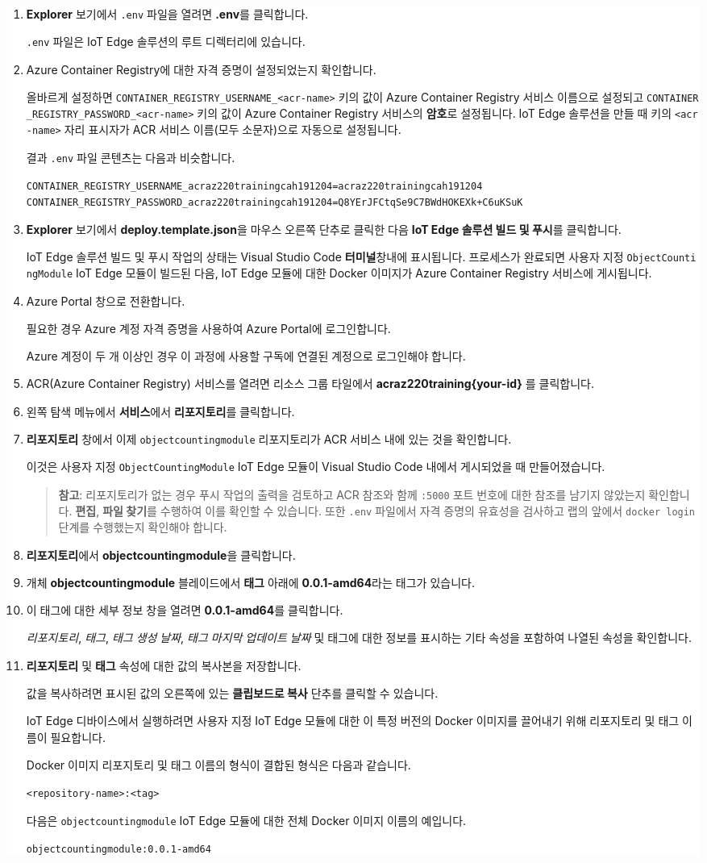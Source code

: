 1. **Explorer** 보기에서 `.env` 파일을 열려면 **.env**를 클릭합니다.

    `.env` 파일은 IoT Edge 솔루션의 루트 디렉터리에 있습니다.

1. Azure Container Registry에 대한 자격 증명이 설정되었는지 확인합니다.

    올바르게 설정하면 `CONTAINER_REGISTRY_USERNAME_<acr-name>` 키의 값이 Azure Container Registry 서비스 이름으로 설정되고 `CONTAINER_REGISTRY_PASSWORD_<acr-name>` 키의 값이 Azure Container Registry 서비스의 **암호**로 설정됩니다. IoT Edge 솔루션을 만들 때 키의 `<acr-name>` 자리 표시자가 ACR 서비스 이름(모두 소문자)으로 자동으로 설정됩니다.

    결과 `.env` 파일 콘텐츠는 다음과 비슷합니다.

    ```text
    CONTAINER_REGISTRY_USERNAME_acraz220trainingcah191204=acraz220trainingcah191204
    CONTAINER_REGISTRY_PASSWORD_acraz220trainingcah191204=Q8YErJFCtqSe9C7BWdHOKEXk+C6uKSuK
    ```

1. **Explorer** 보기에서 **deploy.template.json**을 마우스 오른쪽 단추로 클릭한 다음 **IoT Edge 솔루션 빌드 및 푸시**를 클릭합니다.

    IoT Edge 솔루션 빌드 및 푸시 작업의 상태는 Visual Studio Code **터미널**창내에 표시됩니다. 프로세스가 완료되면 사용자 지정 `ObjectCountingModule` IoT Edge 모듈이 빌드된 다음, IoT Edge 모듈에 대한 Docker 이미지가 Azure Container Registry 서비스에 게시됩니다.

1. Azure Portal 창으로 전환합니다.

    필요한 경우 Azure 계정 자격 증명을 사용하여 Azure Portal에 로그인합니다.

    Azure 계정이 두 개 이상인 경우 이 과정에 사용할 구독에 연결된 계정으로 로그인해야 합니다.

1. ACR(Azure Container Registry) 서비스를 열려면 리소스 그룹 타일에서 **acraz220training{your-id}** 를 클릭합니다.

1. 왼쪽 탐색 메뉴에서 **서비스**에서 **리포지토리**를 클릭합니다.

1. **리포지토리** 창에서 이제 `objectcountingmodule` 리포지토리가 ACR 서비스 내에 있는 것을 확인합니다.

    이것은 사용자 지정 `ObjectCountingModule` IoT Edge 모듈이 Visual Studio Code 내에서 게시되었을 때 만들어졌습니다.

    > **참고**: 리포지토리가 없는 경우 푸시 작업의 출력을 검토하고 ACR 참조와 함께 `:5000` 포트 번호에 대한 참조를 남기지 않았는지 확인합니다. **편집**, **파일 찾기**를 수행하여 이를 확인할 수 있습니다.  또한 `.env` 파일에서 자격 증명의 유효성을 검사하고 랩의 앞에서 `docker login` 단계를 수행했는지 확인해야 합니다.

1. **리포지토리**에서 **objectcountingmodule**을 클릭합니다.

1. 개체 **objectcountingmodule** 블레이드에서 **태그** 아래에 **0.0.1-amd64**라는 태그가 있습니다.

1. 이 태그에 대한 세부 정보 창을 열려면 **0.0.1-amd64**를 클릭합니다.

    _리포지토리_, _태그_, _태그 생성 날짜_, _태그 마지막 업데이트 날짜_ 및 태그에 대한 정보를 표시하는 기타 속성을 포함하여 나열된 속성을 확인합니다.

1. **리포지토리** 및 **태그** 속성에 대한 값의 복사본을 저장합니다.

    값을 복사하려면 표시된 값의 오른쪽에 있는 **클립보드로 복사** 단추를 클릭할 수 있습니다.

    IoT Edge 디바이스에서 실행하려면 사용자 지정 IoT Edge 모듈에 대한 이 특정 버전의 Docker 이미지를 끌어내기 위해 리포지토리 및 태그 이름이 필요합니다.

    Docker 이미지 리포지토리 및 태그 이름의 형식이 결합된 형식은 다음과 같습니다.

    ```text
    <repository-name>:<tag>
    ```

    다음은 `objectcountingmodule` IoT Edge 모듈에 대한 전체 Docker 이미지 이름의 예입니다.

    ```text
    objectcountingmodule:0.0.1-amd64
    ```
